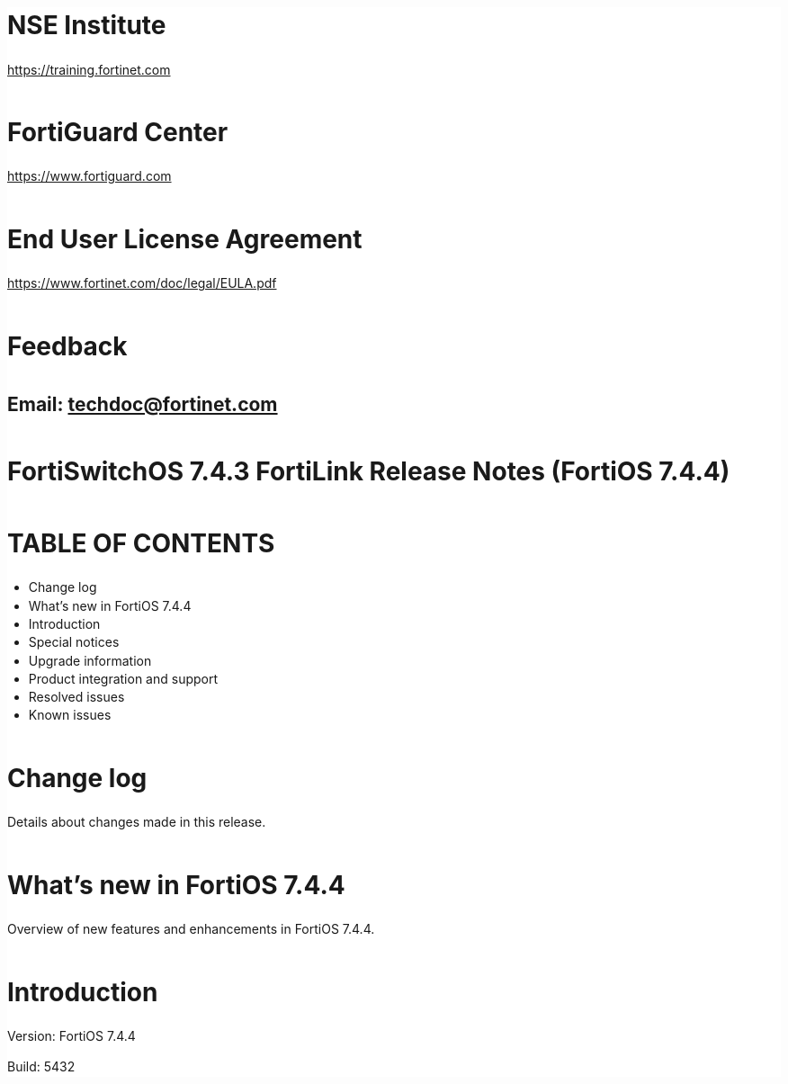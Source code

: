 # NSE Institute

https://training.fortinet.com

# FortiGuard Center

https://www.fortiguard.com

# End User License Agreement

https://www.fortinet.com/doc/legal/EULA.pdf

# Feedback

Email: techdoc@fortinet.com
---
# FortiSwitchOS 7.4.3 FortiLink Release Notes (FortiOS 7.4.4)


# TABLE OF CONTENTS

- Change log
- What’s new in FortiOS 7.4.4
- Introduction
- Special notices
- Upgrade information
- Product integration and support
- Resolved issues
- Known issues

# Change log

Details about changes made in this release.

# What’s new in FortiOS 7.4.4

Overview of new features and enhancements in FortiOS 7.4.4.

# Introduction

Version: FortiOS 7.4.4

Build: 5432
